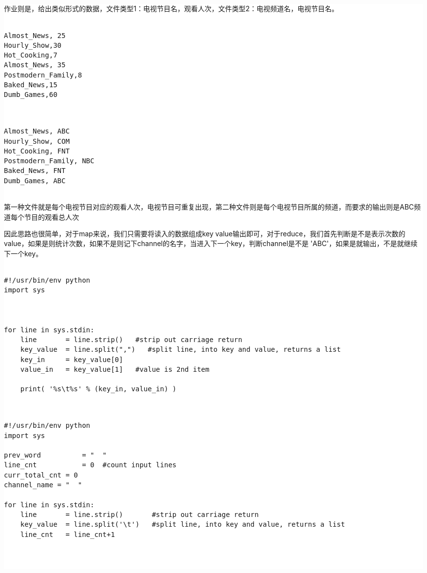 
</pre>

作业则是，给出类似形式的数据，文件类型1：电视节目名，观看人次，文件类型2：电视频道名，电视节目名。

<pre class="brush: python">

Almost_News, 25
Hourly_Show,30
Hot_Cooking,7
Almost_News, 35
Postmodern_Family,8
Baked_News,15
Dumb_Games,60

</pre>

<pre class="brush: python">

Almost_News, ABC
Hourly_Show, COM
Hot_Cooking, FNT
Postmodern_Family, NBC
Baked_News, FNT
Dumb_Games, ABC

</pre>

第一种文件就是每个电视节目对应的观看人次，电视节目可重复出现，第二种文件则是每个电视节目所属的频道，而要求的输出则是ABC频道每个节目的观看总人次

因此思路也很简单，对于map来说，我们只需要将读入的数据组成key value输出即可，对于reduce，我们首先判断是不是表示次数的value，如果是则统计次数，如果不是则记下channel的名字，当进入下一个key，判断channel是不是 'ABC'，如果是就输出，不是就继续下一个key。

<pre class="brush: python">

#!/usr/bin/env python
import sys



for line in sys.stdin:
    line       = line.strip()   #strip out carriage return
    key_value  = line.split(",")   #split line, into key and value, returns a list
    key_in     = key_value[0]
    value_in   = key_value[1]   #value is 2nd item 

    print( '%s\t%s' % (key_in, value_in) )  

</pre>

<pre class="brush: python">

#!/usr/bin/env python
import sys

prev_word          = "  "
line_cnt           = 0  #count input lines
curr_total_cnt = 0
channel_name = "  " 

for line in sys.stdin:
    line       = line.strip()       #strip out carriage return
    key_value  = line.split('\t')   #split line, into key and value, returns a list
    line_cnt   = line_cnt+1     
